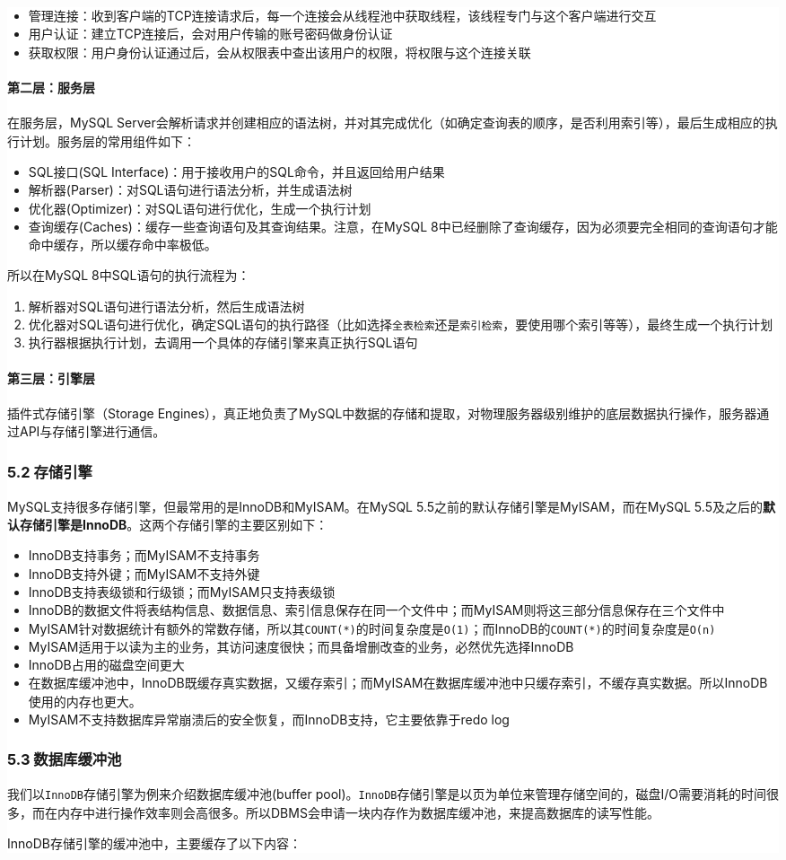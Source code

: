 - 管理连接：收到客户端的TCP连接请求后，每一个连接会从线程池中获取线程，该线程专门与这个客户端进行交互
- 用户认证：建立TCP连接后，会对用户传输的账号密码做身份认证
- 获取权限：用户身份认证通过后，会从权限表中查出该用户的权限，将权限与这个连接关联

#### 第二层：服务层

在服务层，MySQL Server会解析请求并创建相应的语法树，并对其完成优化（如确定查询表的顺序，是否利用索引等），最后生成相应的执行计划。服务层的常用组件如下：

- SQL接口(SQL Interface)：用于接收用户的SQL命令，并且返回给用户结果
- 解析器(Parser)：对SQL语句进行语法分析，并生成语法树
- 优化器(Optimizer)：对SQL语句进行优化，生成一个执行计划
- 查询缓存(Caches)：缓存一些查询语句及其查询结果。注意，在MySQL 8中已经删除了查询缓存，因为必须要完全相同的查询语句才能命中缓存，所以缓存命中率极低。

所以在MySQL 8中SQL语句的执行流程为：

1. 解析器对SQL语句进行语法分析，然后生成语法树
2. 优化器对SQL语句进行优化，确定SQL语句的执行路径（比如选择`全表检索`还是`索引检索`，要使用哪个索引等等），最终生成一个执行计划
3. 执行器根据执行计划，去调用一个具体的存储引擎来真正执行SQL语句

#### 第三层：引擎层

插件式存储引擎（Storage Engines），真正地负责了MySQL中数据的存储和提取，对物理服务器级别维护的底层数据执行操作，服务器通过API与存储引擎进行通信。

### 5.2 存储引擎

MySQL支持很多存储引擎，但最常用的是InnoDB和MyISAM。在MySQL 5.5之前的默认存储引擎是MyISAM，而在MySQL 5.5及之后的**默认存储引擎是InnoDB**。这两个存储引擎的主要区别如下：

- InnoDB支持事务；而MyISAM不支持事务
- InnoDB支持外键；而MyISAM不支持外键
- InnoDB支持表级锁和行级锁；而MyISAM只支持表级锁
- InnoDB的数据文件将表结构信息、数据信息、索引信息保存在同一个文件中；而MyISAM则将这三部分信息保存在三个文件中
- MyISAM针对数据统计有额外的常数存储，所以其`COUNT(*)`的时间复杂度是`O(1)`；而InnoDB的`COUNT(*)`的时间复杂度是`O(n)`
- MyISAM适用于以读为主的业务，其访问速度很快；而具备增删改查的业务，必然优先选择InnoDB
- InnoDB占用的磁盘空间更大
- 在数据库缓冲池中，InnoDB既缓存真实数据，又缓存索引；而MyISAM在数据库缓冲池中只缓存索引，不缓存真实数据。所以InnoDB使用的内存也更大。
- MyISAM不支持数据库异常崩溃后的安全恢复，而InnoDB支持，它主要依靠于redo log

### 5.3 数据库缓冲池

我们以`InnoDB`存储引擎为例来介绍数据库缓冲池(buffer pool)。`InnoDB`存储引擎是以页为单位来管理存储空间的，磁盘I/O需要消耗的时间很多，而在内存中进行操作效率则会高很多。所以DBMS会申请一块内存作为数据库缓冲池，来提高数据库的读写性能。

InnoDB存储引擎的缓冲池中，主要缓存了以下内容：
